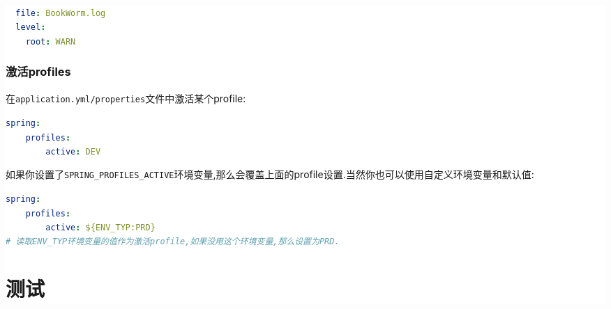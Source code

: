 ```yaml
  file: BookWorm.log
  level:
    root: WARN
```
### 激活profiles
在`application.yml/properties`文件中激活某个profile:
```yaml
spring:
    profiles:
        active: DEV
```
如果你设置了`SPRING_PROFILES_ACTIVE`环境变量,那么会覆盖上面的profile设置.当然你也可以使用自定义环境变量和默认值:

```yaml
spring:
    profiles:
        active: ${ENV_TYP:PRD}
# 读取ENV_TYP环境变量的值作为激活profile,如果没用这个环境变量,那么设置为PRD.
```

# 测试